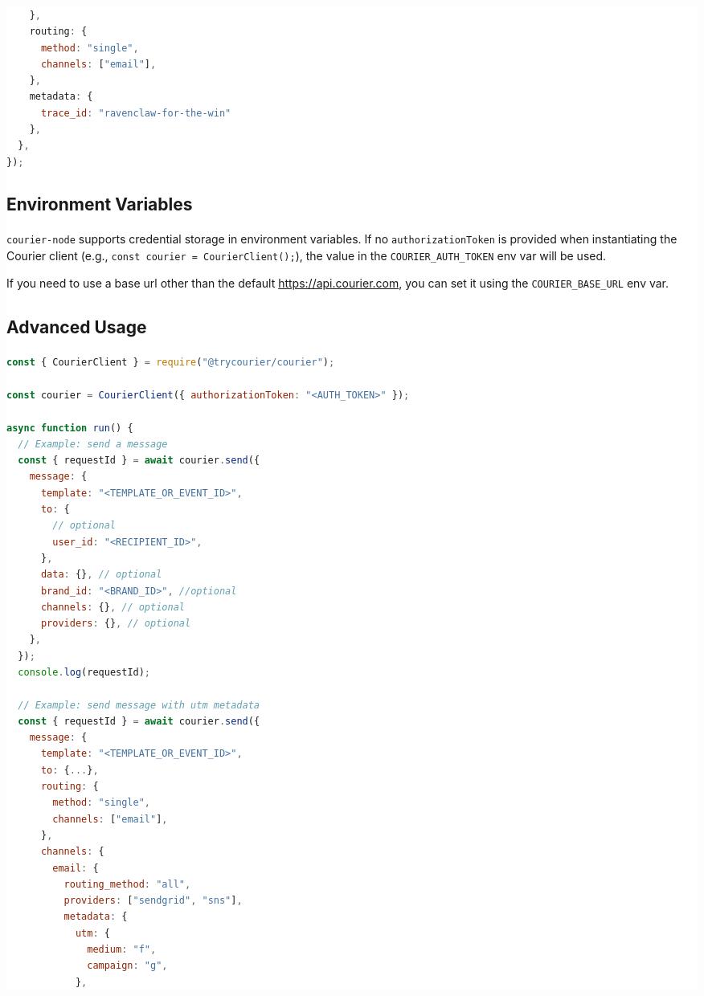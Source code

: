 ```javascript
    },
    routing: {
      method: "single",
      channels: ["email"],
    },
    metadata: {
      trace_id: "ravenclaw-for-the-win"
    },
  },
});
```

## Environment Variables

`courier-node` supports credential storage in environment variables. If no `authorizationToken` is provided when instantiating the Courier client (e.g., `const courier = CourierClient();`), the value in the `COURIER_AUTH_TOKEN` env var will be used.

If you need to use a base url other than the default https://api.courier.com, you can set it using the `COURIER_BASE_URL` env var.

## Advanced Usage

```javascript
const { CourierClient } = require("@trycourier/courier");

const courier = CourierClient({ authorizationToken: "<AUTH_TOKEN>" });

async function run() {
  // Example: send a message
  const { requestId } = await courier.send({
    message: {
      template: "<TEMPLATE_OR_EVENT_ID>",
      to: {
        // optional
        user_id: "<RECIPIENT_ID>",
      },
      data: {}, // optional
      brand_id: "<BRAND_ID>", //optional
      channels: {}, // optional
      providers: {}, // optional
    },
  });
  console.log(requestId);

  // Example: send message with utm metadata
  const { requestId } = await courier.send({
    message: {
      template: "<TEMPLATE_OR_EVENT_ID>",
      to: {...},
      routing: {
        method: "single",
        channels: ["email"],
      },
      channels: {
        email: {
          routing_method: "all",
          providers: ["sendgrid", "sns"],
          metadata: {
            utm: {
              medium: "f",
              campaign: "g",
            },
```